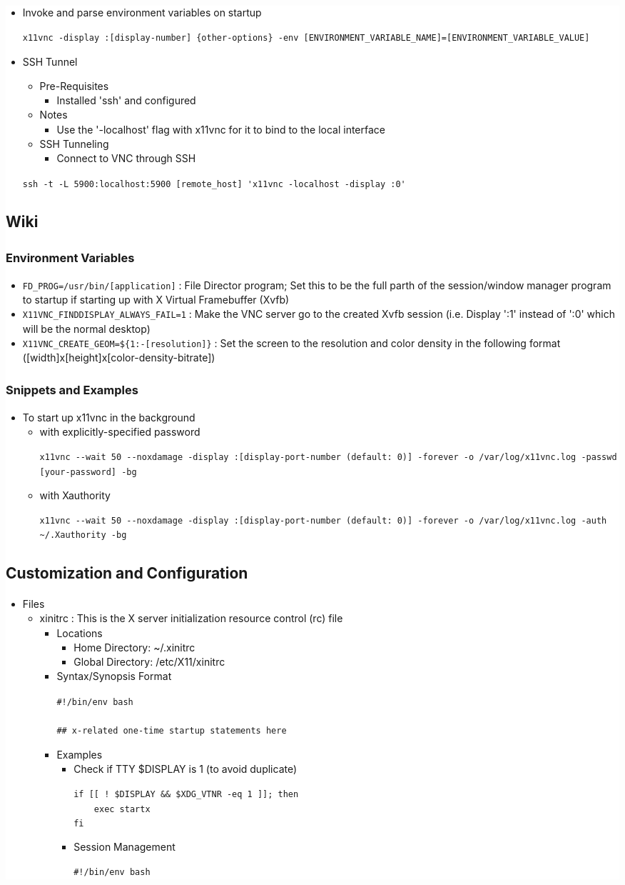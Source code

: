 - Invoke and parse environment variables on startup
    ```console
    x11vnc -display :[display-number] {other-options} -env [ENVIRONMENT_VARIABLE_NAME]=[ENVIRONMENT_VARIABLE_VALUE]
    ```

- SSH Tunnel
    - Pre-Requisites
        + Installed 'ssh' and configured
    - Notes
        + Use the '-localhost' flag with x11vnc for it to bind to the local interface
    - SSH Tunneling
        + Connect to VNC through SSH
    ```console
    ssh -t -L 5900:localhost:5900 [remote_host] 'x11vnc -localhost -display :0'
    ```

## Wiki
### Environment Variables
+ `FD_PROG=/usr/bin/[application]`   : File Director program; Set this to be the full parth of the session/window manager program to startup if starting up with X Virtual Framebuffer (Xvfb)
+ `X11VNC_FINDDISPLAY_ALWAYS_FAIL=1` : Make the VNC server go to the created Xvfb session (i.e. Display ':1' instead of ':0' which will be the normal desktop)
+ `X11VNC_CREATE_GEOM=${1:-[resolution]}` : Set the screen to the resolution and color density in the following format ([width]x[height]x[color-density-bitrate])

### Snippets and Examples
- To start up x11vnc in the background 
    - with explicitly-specified password
        ```console
        x11vnc --wait 50 --noxdamage -display :[display-port-number (default: 0)] -forever -o /var/log/x11vnc.log -passwd [your-password] -bg
        ```
    - with Xauthority
        ```console
        x11vnc --wait 50 --noxdamage -display :[display-port-number (default: 0)] -forever -o /var/log/x11vnc.log -auth ~/.Xauthority -bg
        ```

## Customization and Configuration
- Files
    - xinitrc : This is the X server initialization resource control (rc) file
        - Locations
            + Home   Directory: ~/.xinitrc
            + Global Directory: /etc/X11/xinitrc
        - Syntax/Synopsis Format
            ```console
            #!/bin/env bash

            ## x-related one-time startup statements here
            ```
        - Examples
            - Check if TTY $DISPLAY is 1 (to avoid duplicate)
                ```console
                if [[ ! $DISPLAY && $XDG_VTNR -eq 1 ]]; then
                    exec startx
                fi
                ```
            - Session Management
                ```console
                #!/bin/env bash
